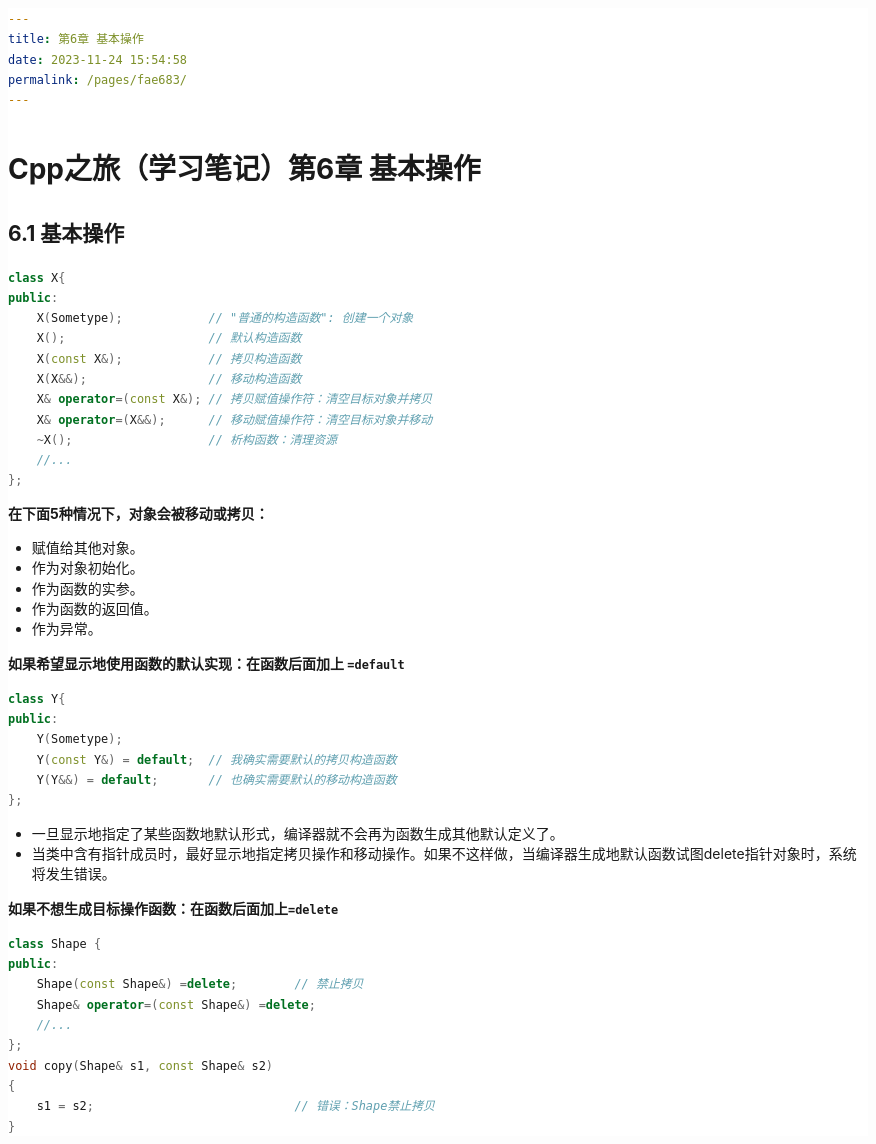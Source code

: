 ```yaml
---
title: 第6章 基本操作
date: 2023-11-24 15:54:58
permalink: /pages/fae683/
---
```

# Cpp之旅（学习笔记）第6章 基本操作

## 6.1 基本操作

```CPP
class X{
public:
    X(Sometype);			// "普通的构造函数": 创建一个对象
    X();					// 默认构造函数
    X(const X&);			// 拷贝构造函数
    X(X&&);					// 移动构造函数
    X& operator=(const X&);	// 拷贝赋值操作符：清空目标对象并拷贝
    X& operator=(X&&);		// 移动赋值操作符：清空目标对象并移动
    ~X();					// 析构函数：清理资源
    //...
};
```

**在下面5种情况下，对象会被移动或拷贝：**

- 赋值给其他对象。
- 作为对象初始化。
- 作为函数的实参。
- 作为函数的返回值。
- 作为异常。

**如果希望显示地使用函数的默认实现：在函数后面加上 `=default`**

```CPP
class Y{
public:
    Y(Sometype);
    Y(const Y&) = default;	// 我确实需要默认的拷贝构造函数
    Y(Y&&) = default;		// 也确实需要默认的移动构造函数
};
```

- 一旦显示地指定了某些函数地默认形式，编译器就不会再为函数生成其他默认定义了。
- 当类中含有指针成员时，最好显示地指定拷贝操作和移动操作。如果不这样做，当编译器生成地默认函数试图delete指针对象时，系统将发生错误。

**如果不想生成目标操作函数：在函数后面加上`=delete`**

```CPP
class Shape {
public:
    Shape(const Shape&) =delete;		// 禁止拷贝
    Shape& operator=(const Shape&) =delete;
    //...
};
void copy(Shape& s1, const Shape& s2)
{
    s1 = s2;							// 错误：Shape禁止拷贝
}
```

